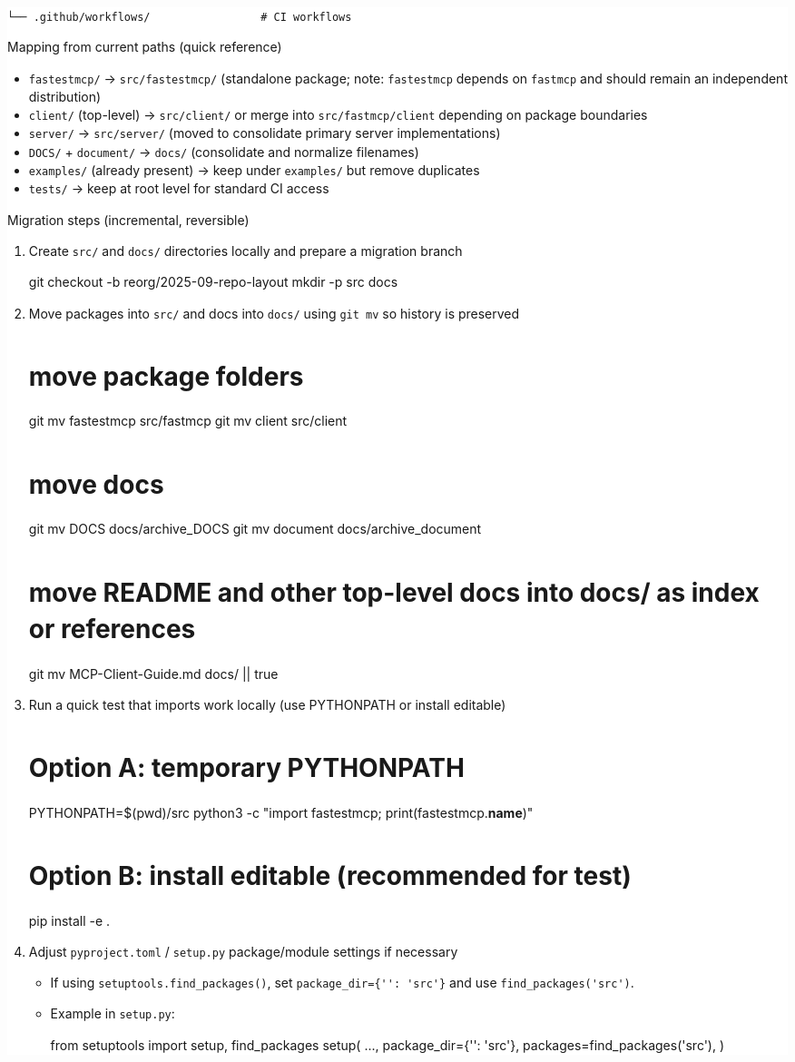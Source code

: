 ```
└── .github/workflows/                 # CI workflows
```

Mapping from current paths (quick reference)
- `fastestmcp/` → `src/fastestmcp/` (standalone package; note: `fastestmcp` depends on `fastmcp` and should remain an independent distribution)
- `client/` (top-level) → `src/client/` or merge into `src/fastmcp/client` depending on package boundaries
- `server/` → `src/server/` (moved to consolidate primary server implementations)
- `DOCS/` + `document/` → `docs/` (consolidate and normalize filenames)
- `examples/` (already present) → keep under `examples/` but remove duplicates
- `tests/` → keep at root level for standard CI access

Migration steps (incremental, reversible)
1) Create `src/` and `docs/` directories locally and prepare a migration branch

   git checkout -b reorg/2025-09-repo-layout
   mkdir -p src docs

2) Move packages into `src/` and docs into `docs/` using `git mv` so history is preserved

   # move package folders
   git mv fastestmcp src/fastmcp
   git mv client src/client

   # move docs
   git mv DOCS docs/archive_DOCS
   git mv document docs/archive_document

   # move README and other top-level docs into docs/ as index or references
   git mv MCP-Client-Guide.md docs/ || true

3) Run a quick test that imports work locally (use PYTHONPATH or install editable)

   # Option A: temporary PYTHONPATH
   PYTHONPATH=$(pwd)/src python3 -c "import fastestmcp; print(fastestmcp.__name__)"

   # Option B: install editable (recommended for test)
   pip install -e .

4) Adjust `pyproject.toml` / `setup.py` package/module settings if necessary

   - If using `setuptools.find_packages()`, set `package_dir={'': 'src'}` and use `find_packages('src')`.
   - Example in `setup.py`:

     from setuptools import setup, find_packages
     setup(
         ...,
         package_dir={'': 'src'},
         packages=find_packages('src'),
     )
